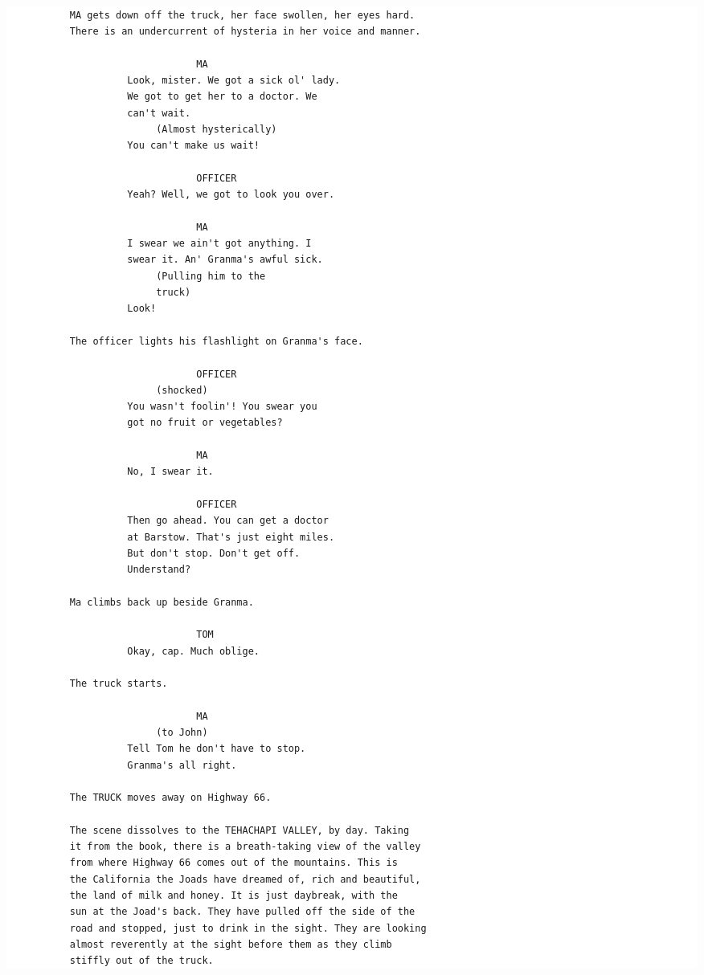                MA gets down off the truck, her face swollen, her eyes hard. 
               There is an undercurrent of hysteria in her voice and manner.

                                     MA
                         Look, mister. We got a sick ol' lady. 
                         We got to get her to a doctor. We 
                         can't wait.
                              (Almost hysterically)
                         You can't make us wait!

                                     OFFICER
                         Yeah? Well, we got to look you over.

                                     MA
                         I swear we ain't got anything. I 
                         swear it. An' Granma's awful sick.
                              (Pulling him to the 
                              truck)
                         Look!

               The officer lights his flashlight on Granma's face.

                                     OFFICER
                              (shocked)
                         You wasn't foolin'! You swear you 
                         got no fruit or vegetables?

                                     MA
                         No, I swear it.

                                     OFFICER
                         Then go ahead. You can get a doctor 
                         at Barstow. That's just eight miles. 
                         But don't stop. Don't get off. 
                         Understand?

               Ma climbs back up beside Granma.

                                     TOM
                         Okay, cap. Much oblige.

               The truck starts.

                                     MA
                              (to John)
                         Tell Tom he don't have to stop. 
                         Granma's all right.

               The TRUCK moves away on Highway 66.

               The scene dissolves to the TEHACHAPI VALLEY, by day. Taking 
               it from the book, there is a breath-taking view of the valley 
               from where Highway 66 comes out of the mountains. This is 
               the California the Joads have dreamed of, rich and beautiful, 
               the land of milk and honey. It is just daybreak, with the 
               sun at the Joad's back. They have pulled off the side of the 
               road and stopped, just to drink in the sight. They are looking 
               almost reverently at the sight before them as they climb 
               stiffly out of the truck.
